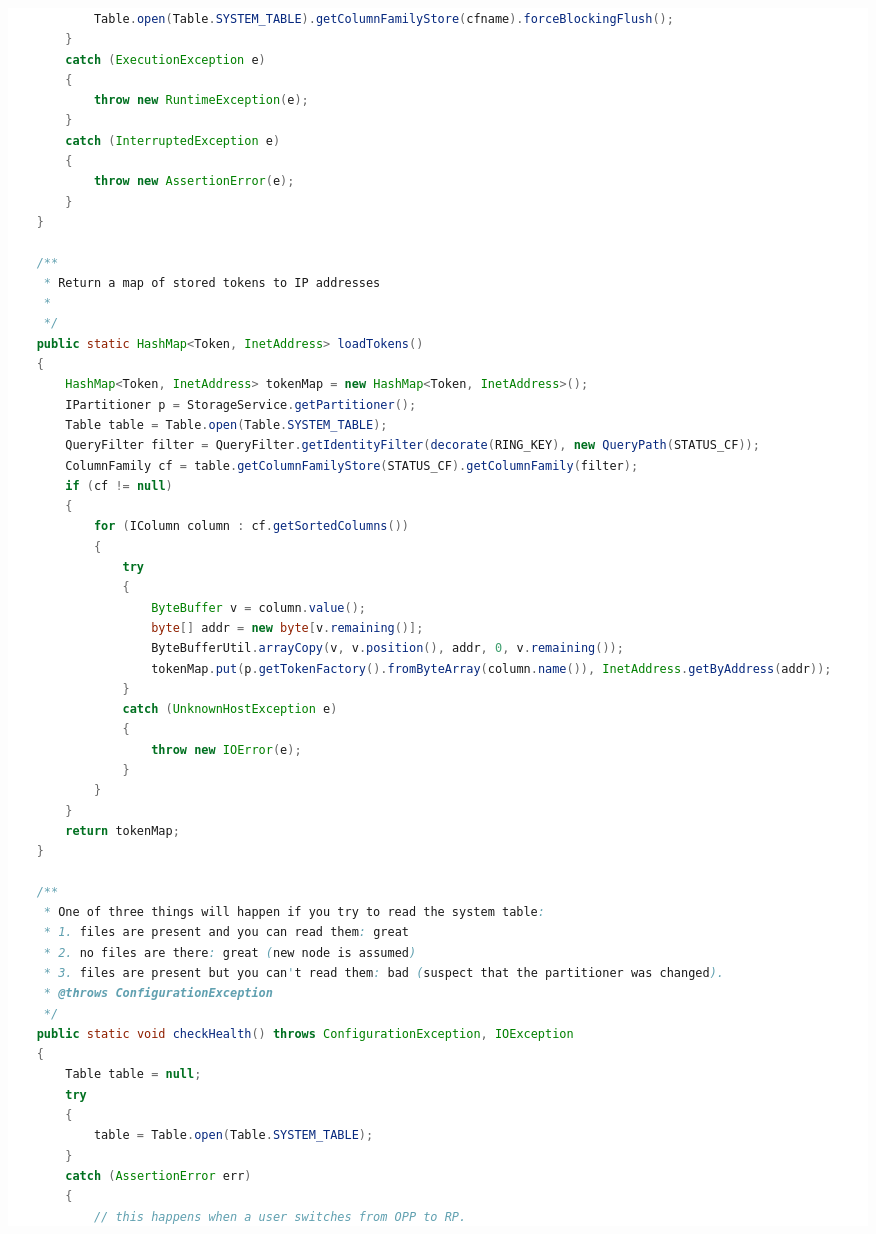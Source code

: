 ```java
            Table.open(Table.SYSTEM_TABLE).getColumnFamilyStore(cfname).forceBlockingFlush();
        }
        catch (ExecutionException e)
        {
            throw new RuntimeException(e);
        }
        catch (InterruptedException e)
        {
            throw new AssertionError(e);
        }
    }

    /**
     * Return a map of stored tokens to IP addresses
     *
     */
    public static HashMap<Token, InetAddress> loadTokens()
    {
        HashMap<Token, InetAddress> tokenMap = new HashMap<Token, InetAddress>();
        IPartitioner p = StorageService.getPartitioner();
        Table table = Table.open(Table.SYSTEM_TABLE);
        QueryFilter filter = QueryFilter.getIdentityFilter(decorate(RING_KEY), new QueryPath(STATUS_CF));
        ColumnFamily cf = table.getColumnFamilyStore(STATUS_CF).getColumnFamily(filter);
        if (cf != null)
        {
            for (IColumn column : cf.getSortedColumns())
            {
                try
                {
                    ByteBuffer v = column.value();
                    byte[] addr = new byte[v.remaining()];
                    ByteBufferUtil.arrayCopy(v, v.position(), addr, 0, v.remaining());
                    tokenMap.put(p.getTokenFactory().fromByteArray(column.name()), InetAddress.getByAddress(addr));
                }
                catch (UnknownHostException e)
                {
                    throw new IOError(e);
                }
            }
        }
        return tokenMap;
    }

    /**
     * One of three things will happen if you try to read the system table:
     * 1. files are present and you can read them: great
     * 2. no files are there: great (new node is assumed)
     * 3. files are present but you can't read them: bad (suspect that the partitioner was changed).
     * @throws ConfigurationException
     */
    public static void checkHealth() throws ConfigurationException, IOException
    {
        Table table = null;
        try
        {
            table = Table.open(Table.SYSTEM_TABLE);
        }
        catch (AssertionError err)
        {
            // this happens when a user switches from OPP to RP.
```